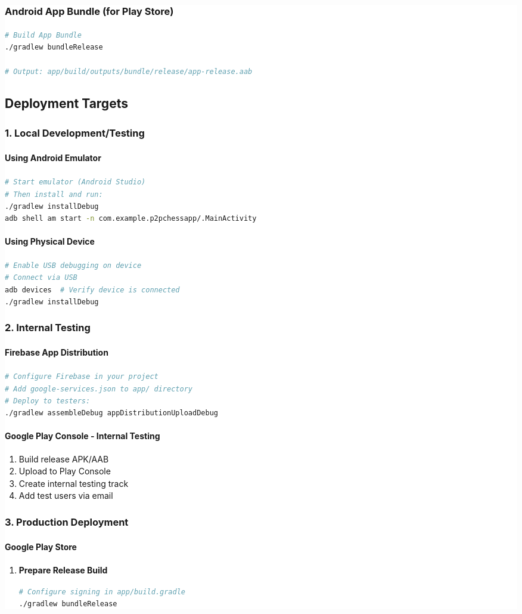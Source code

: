 ### Android App Bundle (for Play Store)
```bash
# Build App Bundle
./gradlew bundleRelease

# Output: app/build/outputs/bundle/release/app-release.aab
```

## Deployment Targets

### 1. Local Development/Testing

#### Using Android Emulator
```bash
# Start emulator (Android Studio)
# Then install and run:
./gradlew installDebug
adb shell am start -n com.example.p2pchessapp/.MainActivity
```

#### Using Physical Device
```bash
# Enable USB debugging on device
# Connect via USB
adb devices  # Verify device is connected
./gradlew installDebug
```

### 2. Internal Testing

#### Firebase App Distribution
```bash
# Configure Firebase in your project
# Add google-services.json to app/ directory
# Deploy to testers:
./gradlew assembleDebug appDistributionUploadDebug
```

#### Google Play Console - Internal Testing
1. Build release APK/AAB
2. Upload to Play Console
3. Create internal testing track
4. Add test users via email

### 3. Production Deployment

#### Google Play Store
1. **Prepare Release Build**
   ```bash
   # Configure signing in app/build.gradle
   ./gradlew bundleRelease
   ```
